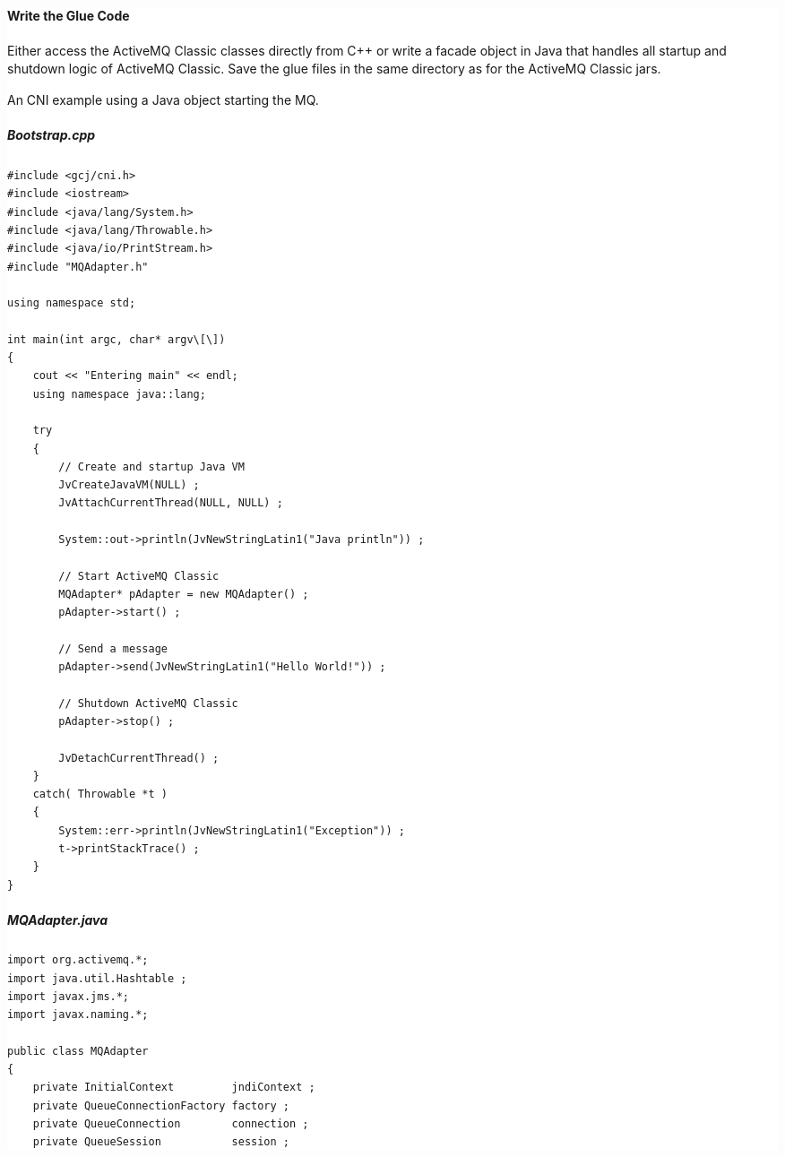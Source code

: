 #### Write the Glue Code

Either access the ActiveMQ Classic classes directly from C++ or write a facade object in Java that handles all startup and shutdown logic of ActiveMQ Classic. Save the glue files in the same directory as for the ActiveMQ Classic jars.

An CNI example using a Java object starting the MQ.

##### Bootstrap.cpp
```
#include <gcj/cni.h>
#include <iostream>
#include <java/lang/System.h>
#include <java/lang/Throwable.h>
#include <java/io/PrintStream.h>
#include "MQAdapter.h"

using namespace std;

int main(int argc, char* argv\[\])
{
    cout << "Entering main" << endl;
    using namespace java::lang;

    try
    {
        // Create and startup Java VM
        JvCreateJavaVM(NULL) ;
        JvAttachCurrentThread(NULL, NULL) ;

        System::out->println(JvNewStringLatin1("Java println")) ;

        // Start ActiveMQ Classic
        MQAdapter* pAdapter = new MQAdapter() ;
        pAdapter->start() ;

        // Send a message
        pAdapter->send(JvNewStringLatin1("Hello World!")) ;

        // Shutdown ActiveMQ Classic
        pAdapter->stop() ;
     
        JvDetachCurrentThread() ;
    }
    catch( Throwable *t )
    {
        System::err->println(JvNewStringLatin1("Exception")) ;
        t->printStackTrace() ;
    }
}
```

##### MQAdapter.java
```
import org.activemq.*;
import java.util.Hashtable ;
import javax.jms.*;
import javax.naming.*;

public class MQAdapter
{
    private InitialContext         jndiContext ;
    private QueueConnectionFactory factory ;
    private QueueConnection        connection ;
    private QueueSession           session ;
```